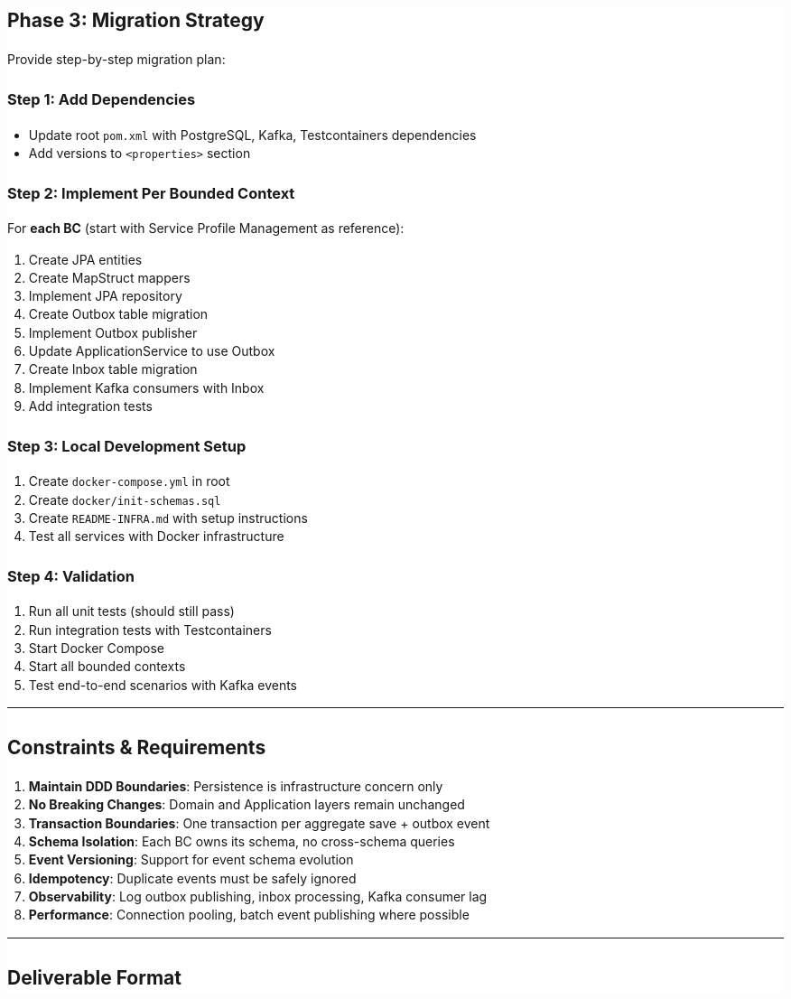 
## Phase 3: Migration Strategy

Provide step-by-step migration plan:

### Step 1: Add Dependencies
- Update root `pom.xml` with PostgreSQL, Kafka, Testcontainers dependencies
- Add versions to `<properties>` section

### Step 2: Implement Per Bounded Context
For **each BC** (start with Service Profile Management as reference):
1. Create JPA entities
2. Create MapStruct mappers
3. Implement JPA repository
4. Create Outbox table migration
5. Implement Outbox publisher
6. Update ApplicationService to use Outbox
7. Create Inbox table migration
8. Implement Kafka consumers with Inbox
9. Add integration tests

### Step 3: Local Development Setup
1. Create `docker-compose.yml` in root
2. Create `docker/init-schemas.sql`
3. Create `README-INFRA.md` with setup instructions
4. Test all services with Docker infrastructure

### Step 4: Validation
1. Run all unit tests (should still pass)
2. Run integration tests with Testcontainers
3. Start Docker Compose
4. Start all bounded contexts
5. Test end-to-end scenarios with Kafka events

---

## Constraints & Requirements

1. **Maintain DDD Boundaries**: Persistence is infrastructure concern only
2. **No Breaking Changes**: Domain and Application layers remain unchanged
3. **Transaction Boundaries**: One transaction per aggregate save + outbox event
4. **Schema Isolation**: Each BC owns its schema, no cross-schema queries
5. **Event Versioning**: Support for event schema evolution
6. **Idempotency**: Duplicate events must be safely ignored
7. **Observability**: Log outbox publishing, inbox processing, Kafka consumer lag
8. **Performance**: Connection pooling, batch event publishing where possible

---

## Deliverable Format
